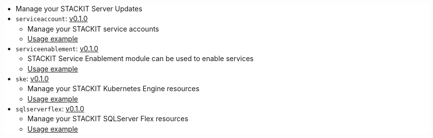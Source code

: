   - Manage your STACKIT Server Updates
- `serviceaccount`: [v0.1.0](services/serviceaccount/CHANGELOG.md#v010-2024-12-04)
  - Manage your STACKIT service accounts
  - [Usage example](https://github.com/stackitcloud/stackit-sdk-python/tree/main/examples/serviceaccount)
- `serviceenablement`: [v0.1.0](services/serviceenablement/CHANGELOG.md#v010-2024-12-04)
  - STACKIT Service Enablement module can be used to enable services
  - [Usage example](https://github.com/stackitcloud/stackit-sdk-python/tree/main/examples/serviceenablement)
- `ske`: [v0.1.0](services/ske/CHANGELOG.md#v010-2024-12-04)
  - Manage your STACKIT Kubernetes Engine resources
  - [Usage example](https://github.com/stackitcloud/stackit-sdk-python/tree/main/examples/ske)
- `sqlserverflex`: [v0.1.0](services/sqlserverflex/CHANGELOG.md#v010-2024-12-04)
  - Manage your STACKIT SQLServer Flex resources
  - [Usage example](https://github.com/stackitcloud/stackit-sdk-python/tree/main/examples/sqlserverflex)

